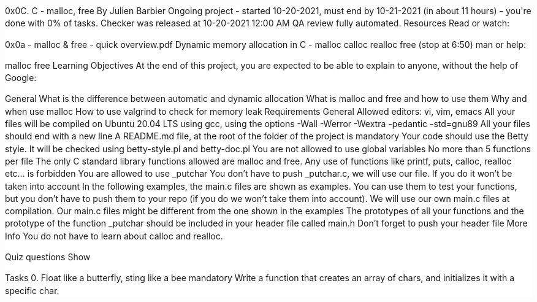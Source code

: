 0x0C. C - malloc, free
By Julien Barbier
Ongoing project - started 10-20-2021, must end by 10-21-2021 (in about 11 hours) - you're done with 0% of tasks.
Checker was released at 10-20-2021 12:00 AM
QA review fully automated.
Resources
Read or watch:

0x0a - malloc & free - quick overview.pdf
Dynamic memory allocation in C - malloc calloc realloc free (stop at 6:50)
man or help:

malloc
free
Learning Objectives
At the end of this project, you are expected to be able to explain to anyone, without the help of Google:

General
What is the difference between automatic and dynamic allocation
What is malloc and free and how to use them
Why and when use malloc
How to use valgrind to check for memory leak
Requirements
General
Allowed editors: vi, vim, emacs
All your files will be compiled on Ubuntu 20.04 LTS using gcc, using the options -Wall -Werror -Wextra -pedantic -std=gnu89
All your files should end with a new line
A README.md file, at the root of the folder of the project is mandatory
Your code should use the Betty style. It will be checked using betty-style.pl and betty-doc.pl
You are not allowed to use global variables
No more than 5 functions per file
The only C standard library functions allowed are malloc and free. Any use of functions like printf, puts, calloc, realloc etc… is forbidden
You are allowed to use \_putchar
You don’t have to push \_putchar.c, we will use our file. If you do it won’t be taken into account
In the following examples, the main.c files are shown as examples. You can use them to test your functions, but you don’t have to push them to your repo (if you do we won’t take them into account). We will use our own main.c files at compilation. Our main.c files might be different from the one shown in the examples
The prototypes of all your functions and the prototype of the function \_putchar should be included in your header file called main.h
Don’t forget to push your header file
More Info
You do not have to learn about calloc and realloc.

Quiz questions
Show

Tasks 0. Float like a butterfly, sting like a bee
mandatory
Write a function that creates an array of chars, and initializes it with a specific char.
